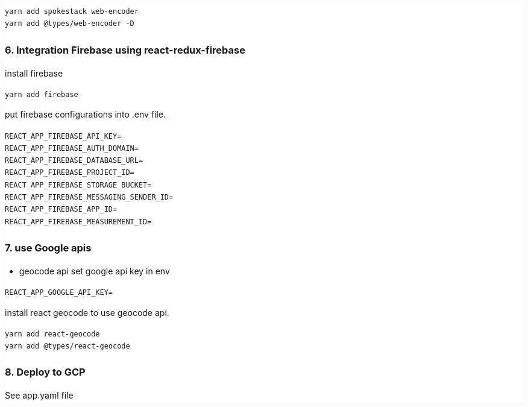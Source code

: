```yarn
yarn add spokestack web-encoder
yarn add @types/web-encoder -D
```

### 6. Integration Firebase using react-redux-firebase

install firebase

```yarn
yarn add firebase
```

put firebase configurations into .env file.

```dotenv
REACT_APP_FIREBASE_API_KEY=
REACT_APP_FIREBASE_AUTH_DOMAIN=
REACT_APP_FIREBASE_DATABASE_URL=
REACT_APP_FIREBASE_PROJECT_ID=
REACT_APP_FIREBASE_STORAGE_BUCKET=
REACT_APP_FIREBASE_MESSAGING_SENDER_ID=
REACT_APP_FIREBASE_APP_ID=
REACT_APP_FIREBASE_MEASUREMENT_ID=
```

### 7. use Google apis

- geocode api set google api key in env

```dotenv
REACT_APP_GOOGLE_API_KEY=
```

install react geocode to use geocode api.

```yarn
yarn add react-geocode
yarn add @types/react-geocode
```

### 8. Deploy to GCP

See app.yaml file
